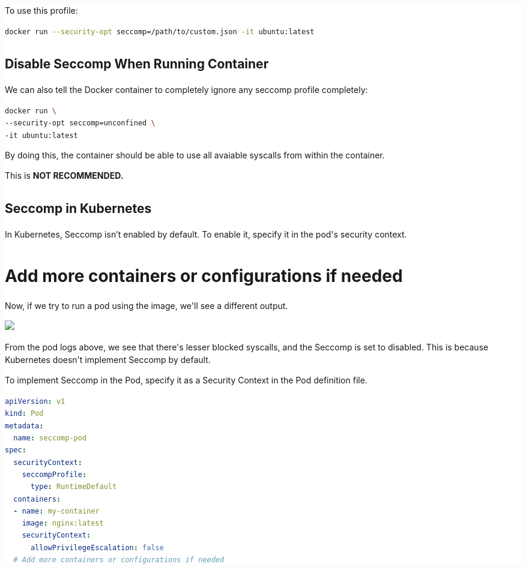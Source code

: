 To use this profile:

```bash
docker run --security-opt seccomp=/path/to/custom.json -it ubuntu:latest
```

## Disable Seccomp When Running Container

We can also tell the Docker container to completely ignore any seccomp profile completely:

```bash
docker run \
--security-opt seccomp=unconfined \
-it ubuntu:latest
```

By doing this, the container should be able to use all avaiable syscalls from within the container. 

This is **NOT RECOMMENDED.**

## Seccomp in Kubernetes

In Kubernetes, Seccomp isn’t enabled by default. To enable it, specify it in the pod's security context.


  # Add more containers or configurations if needed

Now, if we try to run a pod using the image, we'll see a different output.

<div class='img-center'>

![](/img/docs/running-amicontained-as-a-kubernetes-pod.png)

</div>


From the pod logs above, we see that there's lesser blocked syscalls, and the Seccomp is set to disabled. This is because Kubernetes doesn't implement Seccomp by default.

To implement Seccomp in the Pod, specify it as a Security Context in the Pod definition file.


```yaml
apiVersion: v1
kind: Pod
metadata:
  name: seccomp-pod
spec:
  securityContext:
    seccompProfile:
      type: RuntimeDefault
  containers:
  - name: my-container
    image: nginx:latest
    securityContext:
      allowPrivilegeEscalation: false
  # Add more containers or configurations if needed
```
